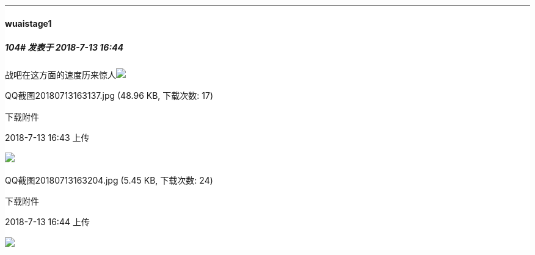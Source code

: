 


*****

####  wuaistage1  
##### 104#       发表于 2018-7-13 16:44




战吧在这方面的速度历来惊人<img src="https://static.saraba1st.com/image/smiley/face2017/068.png" referrerpolicy="no-referrer">






QQ截图20180713163137.jpg
(48.96 KB, 下载次数: 17)




下载附件


2018-7-13 16:43 上传









<img src="https://img.saraba1st.com/forum/201807/13/164359ey6qfoqrrwiyffjn.jpg" referrerpolicy="no-referrer">









QQ截图20180713163204.jpg
(5.45 KB, 下载次数: 24)




下载附件


2018-7-13 16:44 上传









<img src="https://img.saraba1st.com/forum/201807/13/164409nsa6f2a4azhdt24l.jpg" referrerpolicy="no-referrer">








